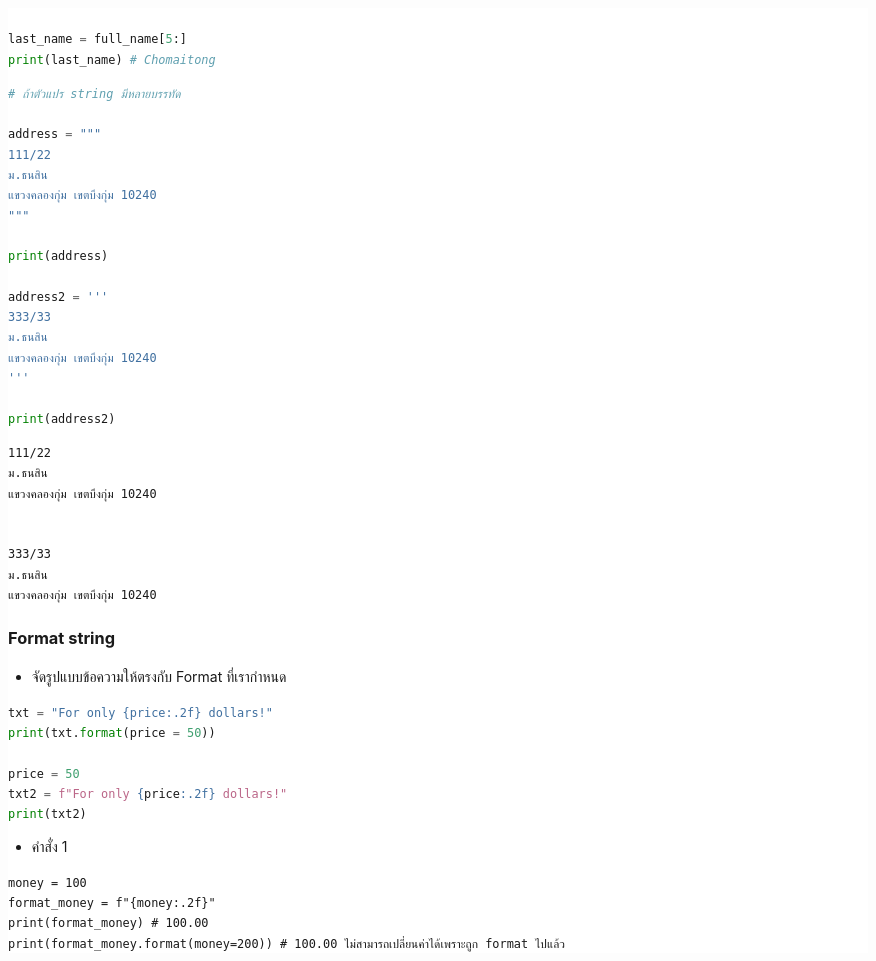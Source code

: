 ```python

last_name = full_name[5:]
print(last_name) # Chomaitong

```


```python
# ถ้าตัวแปร string มีหลายบรรทัด

address = """
111/22
ม.ธนสิน
แขวงคลองกุ่ม เขตบึงกุ่ม 10240
"""

print(address)

address2 = '''
333/33
ม.ธนสิน
แขวงคลองกุ่ม เขตบึงกุ่ม 10240
'''

print(address2)
```

    
    111/22
    ม.ธนสิน
    แขวงคลองกุ่ม เขตบึงกุ่ม 10240
    
    
    333/33
    ม.ธนสิน
    แขวงคลองกุ่ม เขตบึงกุ่ม 10240
    
    

### Format string

- จัดรูปแบบข้อความให้ตรงกับ Format ที่เรากำหนด


```python
txt = "For only {price:.2f} dollars!"
print(txt.format(price = 50))

price = 50
txt2 = f"For only {price:.2f} dollars!"
print(txt2)
```

- คำสั่ง 1
```
money = 100
format_money = f"{money:.2f}"
print(format_money) # 100.00
print(format_money.format(money=200)) # 100.00 ไม่สามารถเปลี่ยนค่าได้เพราะถูก format ไปแล้ว
```
